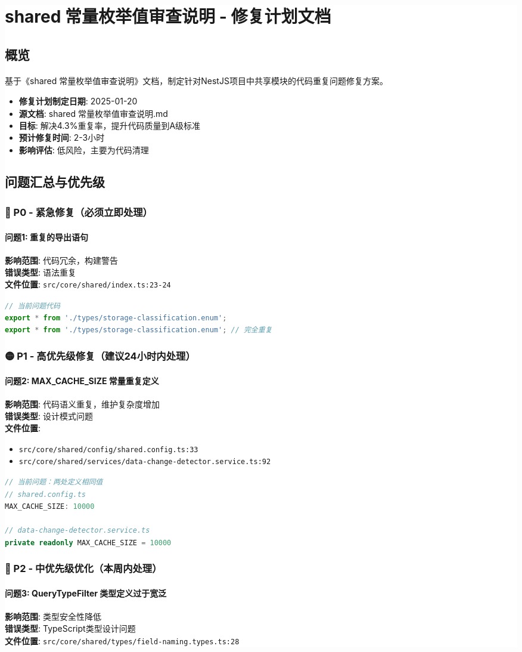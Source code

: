 # shared 常量枚举值审查说明 - 修复计划文档

## 概览

基于《shared 常量枚举值审查说明》文档，制定针对NestJS项目中共享模块的代码重复问题修复方案。

- **修复计划制定日期**: 2025-01-20
- **源文档**: shared 常量枚举值审查说明.md
- **目标**: 解决4.3%重复率，提升代码质量到A级标准
- **预计修复时间**: 2-3小时
- **影响评估**: 低风险，主要为代码清理

## 问题汇总与优先级

### 🔴 P0 - 紧急修复（必须立即处理）

#### 问题1: 重复的导出语句
**影响范围**: 代码冗余，构建警告  
**错误类型**: 语法重复  
**文件位置**: `src/core/shared/index.ts:23-24`

```typescript
// 当前问题代码
export * from './types/storage-classification.enum';
export * from './types/storage-classification.enum'; // 完全重复
```

### 🟡 P1 - 高优先级修复（建议24小时内处理）

#### 问题2: MAX_CACHE_SIZE 常量重复定义
**影响范围**: 代码语义重复，维护复杂度增加  
**错误类型**: 设计模式问题  
**文件位置**: 
- `src/core/shared/config/shared.config.ts:33`
- `src/core/shared/services/data-change-detector.service.ts:92`

```typescript
// 当前问题：两处定义相同值
// shared.config.ts
MAX_CACHE_SIZE: 10000

// data-change-detector.service.ts  
private readonly MAX_CACHE_SIZE = 10000
```

### 🔵 P2 - 中优先级优化（本周内处理）

#### 问题3: QueryTypeFilter 类型定义过于宽泛
**影响范围**: 类型安全性降低  
**错误类型**: TypeScript类型设计问题  
**文件位置**: `src/core/shared/types/field-naming.types.ts:28`
